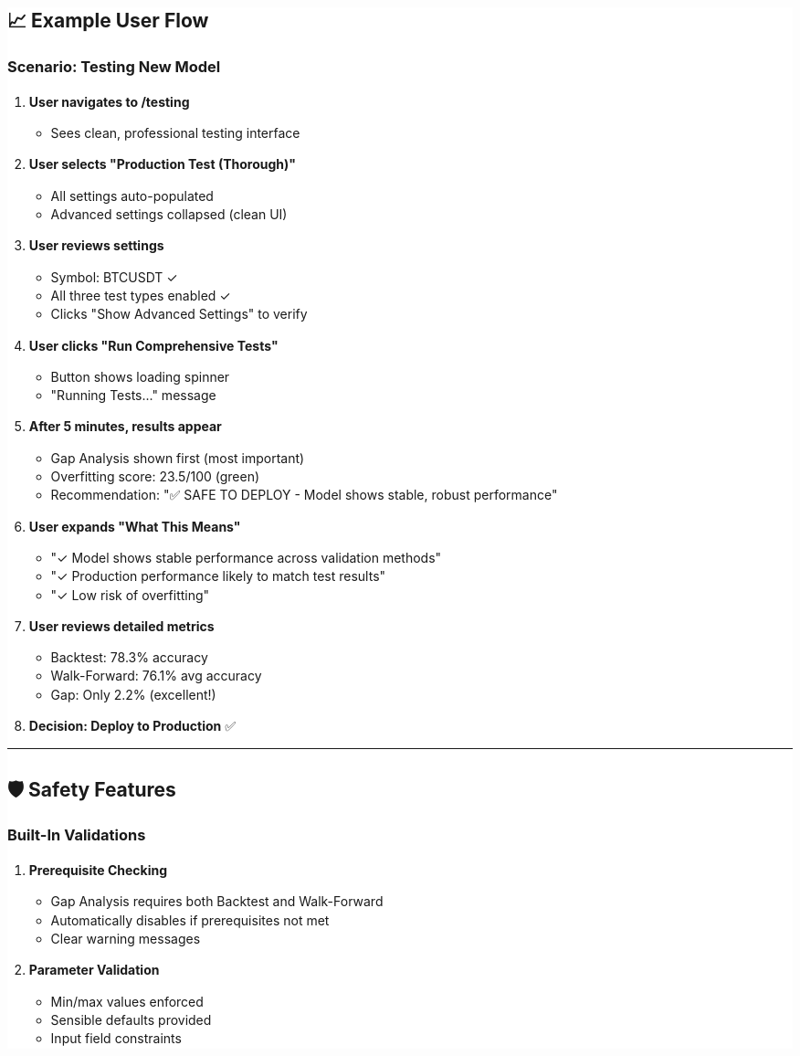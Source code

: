 
## 📈 **Example User Flow**

### **Scenario: Testing New Model**

1. **User navigates to /testing**
   - Sees clean, professional testing interface

2. **User selects "Production Test (Thorough)"**
   - All settings auto-populated
   - Advanced settings collapsed (clean UI)

3. **User reviews settings**
   - Symbol: BTCUSDT ✓
   - All three test types enabled ✓
   - Clicks "Show Advanced Settings" to verify

4. **User clicks "Run Comprehensive Tests"**
   - Button shows loading spinner
   - "Running Tests..." message

5. **After 5 minutes, results appear**
   - Gap Analysis shown first (most important)
   - Overfitting score: 23.5/100 (green)
   - Recommendation: "✅ SAFE TO DEPLOY - Model shows stable, robust performance"

6. **User expands "What This Means"**
   - "✓ Model shows stable performance across validation methods"
   - "✓ Production performance likely to match test results"
   - "✓ Low risk of overfitting"

7. **User reviews detailed metrics**
   - Backtest: 78.3% accuracy
   - Walk-Forward: 76.1% avg accuracy
   - Gap: Only 2.2% (excellent!)

8. **Decision: Deploy to Production** ✅

---

## 🛡️ **Safety Features**

### **Built-In Validations**

1. **Prerequisite Checking**
   - Gap Analysis requires both Backtest and Walk-Forward
   - Automatically disables if prerequisites not met
   - Clear warning messages

2. **Parameter Validation**
   - Min/max values enforced
   - Sensible defaults provided
   - Input field constraints
